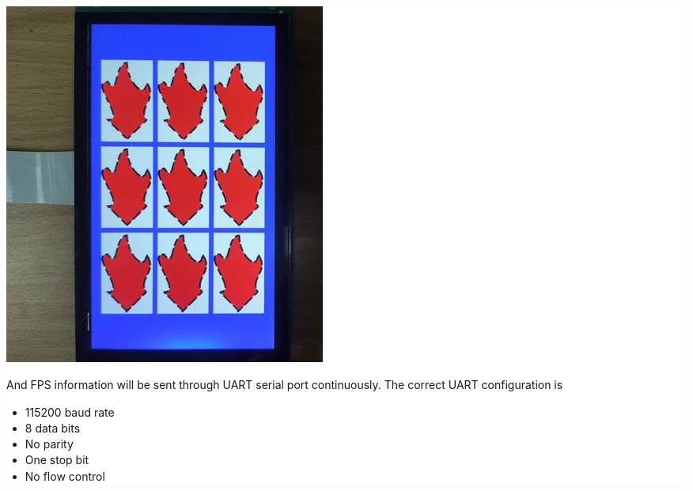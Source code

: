 ![evkmimxrt1170_03_Stroked_CubicCurves](../images/evkmimxrt1170_03_Stroked_CubicCurves.png)

And FPS information will be sent through UART serial port continuously. The correct UART configuration is

* 115200 baud rate
* 8 data bits
* No parity
* One stop bit
* No flow control


